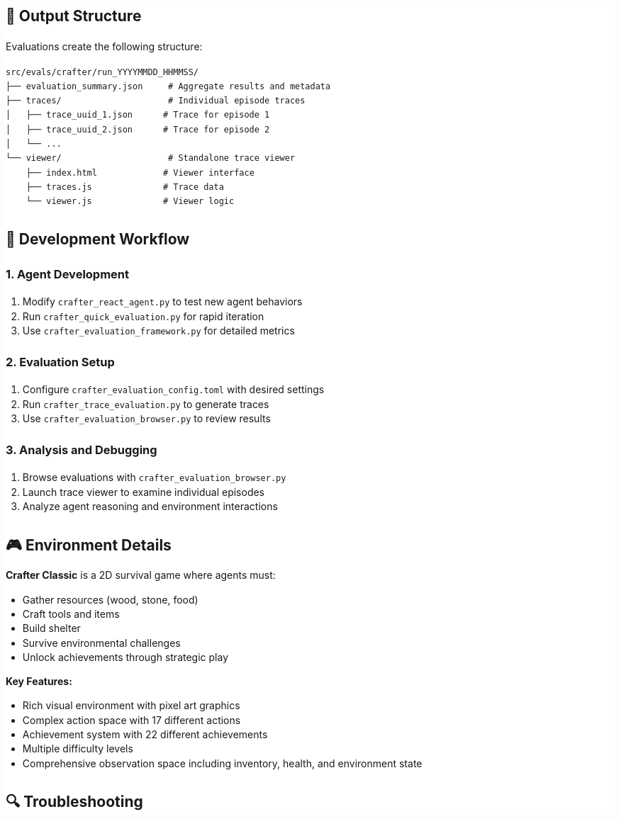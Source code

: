 ## 📂 Output Structure

Evaluations create the following structure:
```
src/evals/crafter/run_YYYYMMDD_HHMMSS/
├── evaluation_summary.json     # Aggregate results and metadata
├── traces/                     # Individual episode traces
│   ├── trace_uuid_1.json      # Trace for episode 1
│   ├── trace_uuid_2.json      # Trace for episode 2
│   └── ...
└── viewer/                     # Standalone trace viewer
    ├── index.html             # Viewer interface
    ├── traces.js              # Trace data
    └── viewer.js              # Viewer logic
```

## 🧪 Development Workflow

### 1. Agent Development
1. Modify `crafter_react_agent.py` to test new agent behaviors
2. Run `crafter_quick_evaluation.py` for rapid iteration
3. Use `crafter_evaluation_framework.py` for detailed metrics

### 2. Evaluation Setup
1. Configure `crafter_evaluation_config.toml` with desired settings
2. Run `crafter_trace_evaluation.py` to generate traces
3. Use `crafter_evaluation_browser.py` to review results

### 3. Analysis and Debugging
1. Browse evaluations with `crafter_evaluation_browser.py`
2. Launch trace viewer to examine individual episodes
3. Analyze agent reasoning and environment interactions

## 🎮 Environment Details

**Crafter Classic** is a 2D survival game where agents must:
- Gather resources (wood, stone, food)
- Craft tools and items
- Build shelter
- Survive environmental challenges
- Unlock achievements through strategic play

**Key Features:**
- Rich visual environment with pixel art graphics
- Complex action space with 17 different actions
- Achievement system with 22 different achievements
- Multiple difficulty levels
- Comprehensive observation space including inventory, health, and environment state

## 🔍 Troubleshooting
